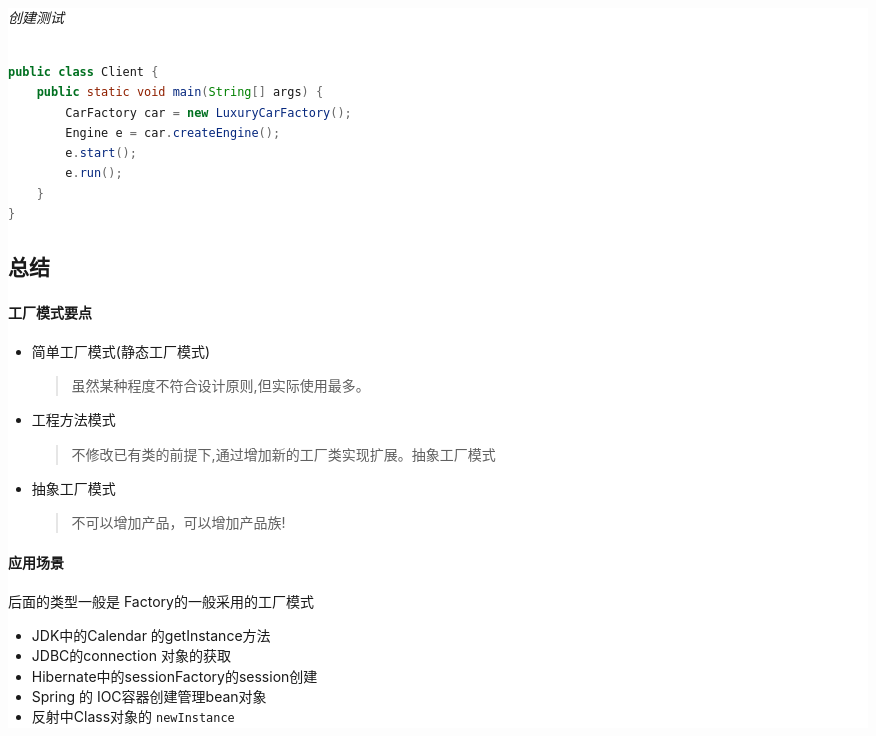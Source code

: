 ###### 创建测试

```java
public class Client {
    public static void main(String[] args) {
        CarFactory car = new LuxuryCarFactory();
        Engine e = car.createEngine();
        e.start();
        e.run();
    }
}
```



## 总结

#### 工厂模式要点

* 简单工厂模式(静态工厂模式)

  > 虽然某种程度不符合设计原则,但实际使用最多。

* 工程方法模式

  > 不修改已有类的前提下,通过增加新的工厂类实现扩展。抽象工厂模式

* 抽象工厂模式

  > 不可以增加产品，可以增加产品族!

#### 应用场景

后面的类型一般是 Factory的一般采用的工厂模式

* JDK中的Calendar 的getInstance方法
* JDBC的connection 对象的获取
* Hibernate中的sessionFactory的session创建
* Spring 的 IOC容器创建管理bean对象
* 反射中Class对象的 `newInstance`